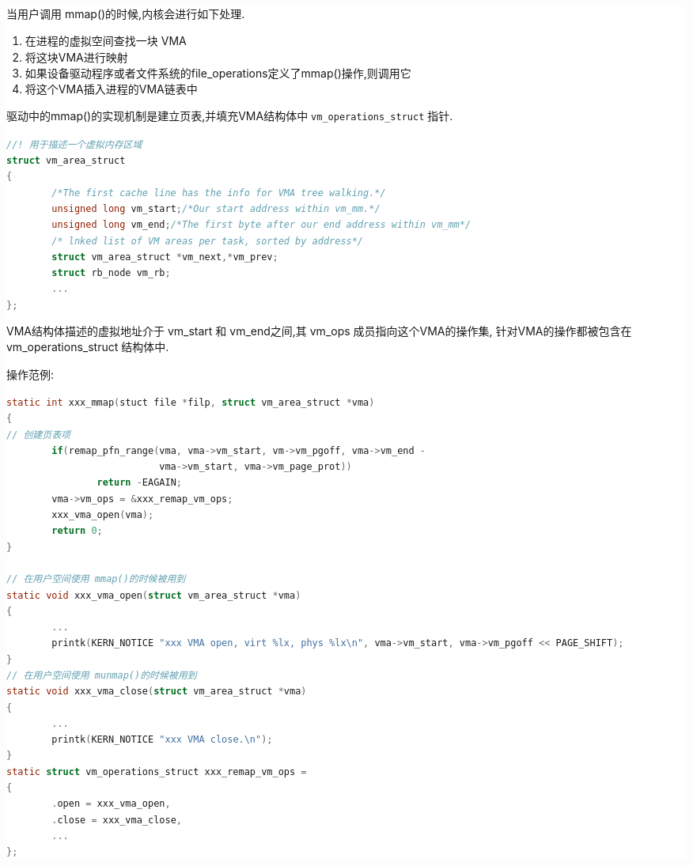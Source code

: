 当用户调用 mmap()的时候,内核会进行如下处理.

1. 在进程的虚拟空间查找一块 VMA
2. 将这块VMA进行映射
3. 如果设备驱动程序或者文件系统的file_operations定义了mmap()操作,则调用它
4. 将这个VMA插入进程的VMA链表中

驱动中的mmap()的实现机制是建立页表,并填充VMA结构体中 `vm_operations_struct` 指针.

```C
//! 用于描述一个虚拟内存区域
struct vm_area_struct
{
        /*The first cache line has the info for VMA tree walking.*/
        unsigned long vm_start;/*Our start address within vm_mm.*/
        unsigned long vm_end;/*The first byte after our end address within vm_mm*/
        /* lnked list of VM areas per task, sorted by address*/
        struct vm_area_struct *vm_next,*vm_prev;
        struct rb_node vm_rb;
        ...
};
```

VMA结构体描述的虚拟地址介于 vm_start 和 vm_end之间,其 vm_ops 成员指向这个VMA的操作集, 针对VMA的操作都被包含在 vm_operations_struct 结构体中.

操作范例:

```C
static int xxx_mmap(stuct file *filp, struct vm_area_struct *vma)
{
// 创建页表项
        if(remap_pfn_range(vma, vma->vm_start, vm->vm_pgoff, vma->vm_end -
                           vma->vm_start, vma->vm_page_prot))
                return -EAGAIN;
        vma->vm_ops = &xxx_remap_vm_ops;
        xxx_vma_open(vma);
        return 0;
}

// 在用户空间使用 mmap()的时候被用到
static void xxx_vma_open(struct vm_area_struct *vma)
{
        ...
        printk(KERN_NOTICE "xxx VMA open, virt %lx, phys %lx\n", vma->vm_start, vma->vm_pgoff << PAGE_SHIFT);
}
// 在用户空间使用 munmap()的时候被用到
static void xxx_vma_close(struct vm_area_struct *vma)
{
        ...
        printk(KERN_NOTICE "xxx VMA close.\n");
}
static struct vm_operations_struct xxx_remap_vm_ops =
{
        .open = xxx_vma_open,
        .close = xxx_vma_close,
        ...
};
```
